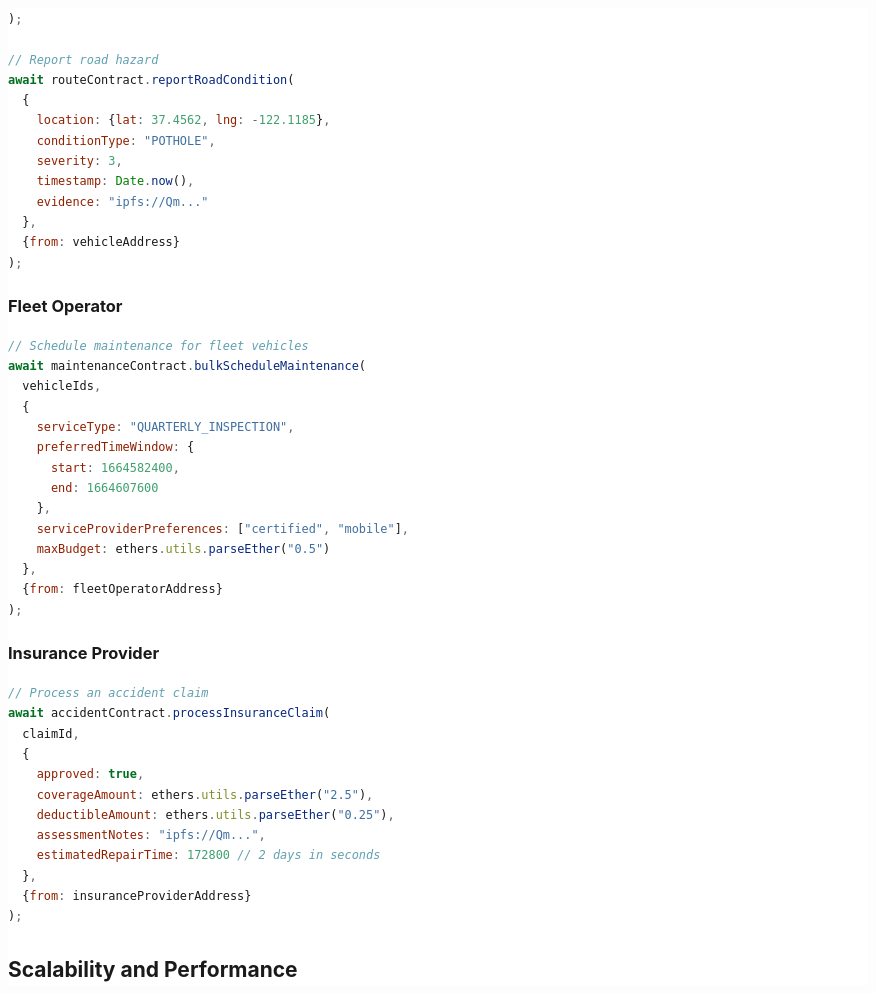 ```javascript
);

// Report road hazard
await routeContract.reportRoadCondition(
  {
    location: {lat: 37.4562, lng: -122.1185},
    conditionType: "POTHOLE",
    severity: 3,
    timestamp: Date.now(),
    evidence: "ipfs://Qm..."
  },
  {from: vehicleAddress}
);
```

### Fleet Operator
```javascript
// Schedule maintenance for fleet vehicles
await maintenanceContract.bulkScheduleMaintenance(
  vehicleIds,
  {
    serviceType: "QUARTERLY_INSPECTION",
    preferredTimeWindow: {
      start: 1664582400,
      end: 1664607600
    },
    serviceProviderPreferences: ["certified", "mobile"],
    maxBudget: ethers.utils.parseEther("0.5")
  },
  {from: fleetOperatorAddress}
);
```

### Insurance Provider
```javascript
// Process an accident claim
await accidentContract.processInsuranceClaim(
  claimId,
  {
    approved: true,
    coverageAmount: ethers.utils.parseEther("2.5"),
    deductibleAmount: ethers.utils.parseEther("0.25"),
    assessmentNotes: "ipfs://Qm...",
    estimatedRepairTime: 172800 // 2 days in seconds
  },
  {from: insuranceProviderAddress}
);
```

## Scalability and Performance
